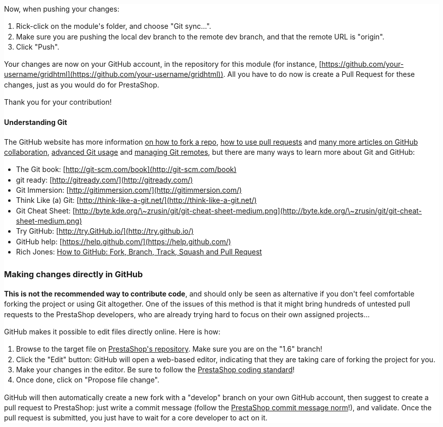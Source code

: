 Now, when pushing your changes:

1. Rick-click on the module's folder, and choose "Git sync...".
2. Make sure you are pushing the local dev branch to the remote dev branch, and that the remote URL is "origin".
3. Click "Push".

Your changes are now on your GitHub account, in the repository for this module (for instance, [https://github.com/your-username/gridhtml](https://github.com/your-username/gridhtml)). All you have to do now is create a Pull Request for these changes, just as you would do for PrestaShop.

Thank you for your contribution!

#### Understanding Git <a href="#contributingcodetoprestashop-understandinggit" id="contributingcodetoprestashop-understandinggit"></a>

The GitHub website has more information [on how to fork a repo](https://help.github.com/articles/fork-a-repo), [how to use pull requests](https://help.github.com/articles/using-pull-requests) and [many more articles on GitHub collaboration](https://help.github.com/categories/63/articles), [advanced Git usage](https://help.github.com/categories/advanced-git/) and [managing Git remotes](https://help.github.com/categories/managing-remotes/), but there are many ways to learn more about Git and GitHub:

* The Git book: [http://git-scm.com/book](http://git-scm.com/book)
* git ready: [http://gitready.com/](http://gitready.com/)
* Git Immersion: [http://gitimmersion.com/](http://gitimmersion.com/)
* Think Like (a) Git: [http://think-like-a-git.net/](http://think-like-a-git.net/)
* Git Cheat Sheet: [http://byte.kde.org/\~zrusin/git/git-cheat-sheet-medium.png](http://byte.kde.org/\~zrusin/git/git-cheat-sheet-medium.png)
* Try GitHub: [http://try.GitHub.io/](http://try.github.io/)
* GitHub help: [https://help.github.com/](https://help.github.com/)
* Rich Jones: [How to GitHub: Fork, Branch, Track, Squash and Pull Request](http://gun.io/blog/how-to-github-fork-branch-and-pull-request/)

### Making changes directly in GitHub <a href="#contributingcodetoprestashop-makingchangesdirectlyingithub" id="contributingcodetoprestashop-makingchangesdirectlyingithub"></a>

**This is not the recommended way to contribute code**, and should only be seen as alternative if you don't feel comfortable forking the project or using Git altogether. One of the issues of this method is that it might bring hundreds of untested pull requests to the PrestaShop developers, who are already trying hard to focus on their own assigned projects...

GitHub makes it possible to edit files directly online. Here is how:

1. Browse to the target file on [PrestaShop's repository](https://github.com/PrestaShop/PrestaShop). Make sure you are on the "1.6" branch!
2. Click the "Edit" button: GitHub will open a web-based editor, indicating that they are taking care of forking the project for you.
3. Make your changes in the editor. Be sure to follow the [PrestaShop coding standard](http://doc.prestashop.com/display/PS16/Coding+Standards)!
4. Once done, click on "Propose file change".

GitHub will then automatically create a new fork with a "develop" branch on your own GitHub account, then suggest to create a pull request to PrestaShop: just write a commit message (follow the [PrestaShop commit message norm](http://doc.prestashop.com/display/PS16/How+to+write+a+commit+message)!), and validate. Once the pull request is submitted, you just have to wait for a core developer to act on it.
